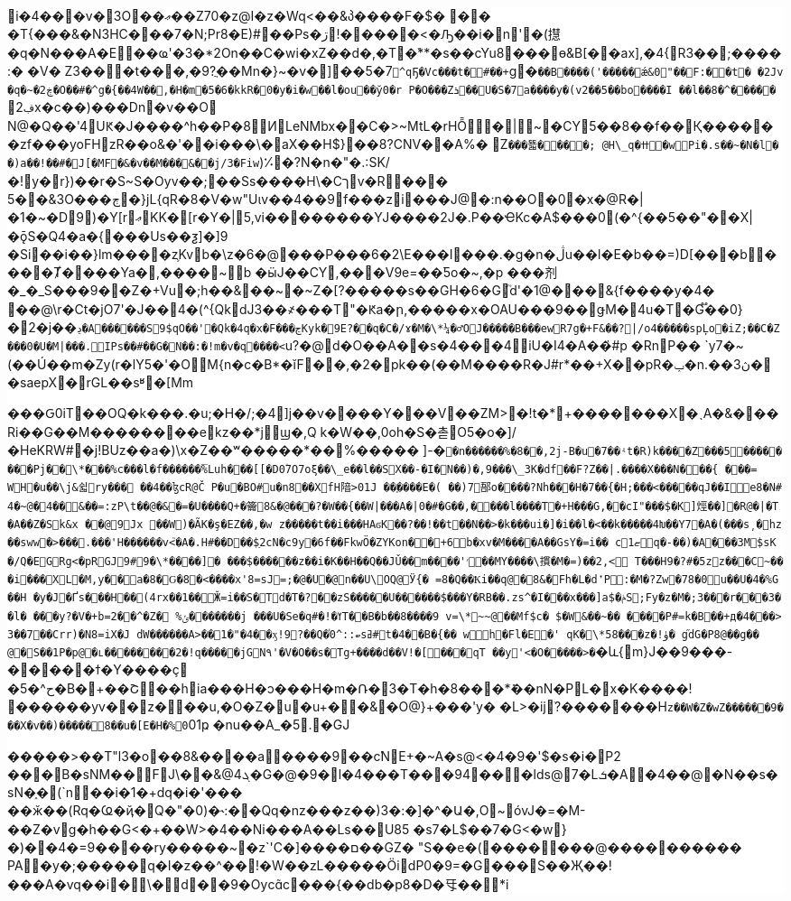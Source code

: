 i�4���v�3O��ޢ��Z70�z@I�z�Wq<��&პ����F�$� �� �T{���&�N3HC���7�N;Pr8�E)#��Ps�ڗ!�����<�Ԡ��i�n'�(㩨�q�N���A�E��ҩ'�3�\*2On��C�wi�xZ��d�,�T�֒\*\*�s��cYu8� ��ө&B[��ax],�4{R3��;����:� �V�
Z3���t��� ,�9?ֲ��Mn�}~�v�]��5�7`^qҔ�Vc���t�#��+`g֐�`��B ����('�����ǽ&0"��F:�� t�
�2Jv�q�~�ڿ2�O��#�^g�{��4W��,�H�m�5�6�kkR�0�y�i�w��l�ou��ў0�r
P�O���Ζܪ��U�S�7a����y�(v2��5��bo����I ��l��8�^�����ڣ`2x�c ��)���Dn�v��O 
N@�Q��'4UԞ� J����^h��P�8ИLeNMbx��C�>~MtL�rHȬ�|~�CY5��8��f��Қ������zf���yoFHzR��o&�'��i���\�aX��H$ }��8?CNV��A%� Z`���뚋����;
@H\_q�ߚ�wPi�.s��~�N� l��)a��!��#�J[�MF�&�v��M���&��j/3�Fiw`)⁒�?N�n�"�.:SK/�!y�r})��r�S~S�Ѹv��;��Ss����H\�Cך v�R ���
5��&3O���ڄ�}jL{qR�8�V�w"Uɩv��4��9f���zi���J@� :n��O�0�x�@R�|�1�~�D9)�Y[rޢKK�[r�Y�|5,vi��������YJ����2J�.P��ҼKc�A$���0(�^{��5��"��X|�ǭS�Q4�a�{���Us��ƺ]�\]9 �Si��i��}lm����z֛Kvb�\z�6�@���P���6�2\E���I���.�g�n�ڷu��l�E�b��=)D[���b����Ⱦ����Ya�\,����~㊙b �ӹJ��CY,���V9e=��Ƽo�~,�p ���剂�\_�\_S���9��Z�+Vu�;h��&��~�~Z�[?�����s��GH�6�G֘d'�1@���&{f��� �y�4�  ��@\r�Ct�jO7'�J��4�(^{QkdJ3��҂���T"�Ԟa�ր,�����x�OAU���9��ǥ M�4u�T�G֟��0}�2�j��`ڍ�A������S9$qO��'�Qk�4q�x�F���ڃKyk�9E?��q�C�/ɤ�M�\*¼�♂OJ�����B���ewR7g�+F&��?|/o4�����spĻo�iZ;��C�Z���0�U�M|���.IPs��#��G� N��:�!m�v�q����<`u?�@d�O��A��s�4���4iU�I4�A��҅#p
�RnP�� 
`y7�~(��Ú��m�Zy(r�lY5�'�O΀M{n�c�B\*�ĭF��,�2�pk��(��M����R�J#r\*��+X�⏊�pR�ݕ�n.��3ڽ��saepX�rGL��sʶ�\[Mm
 
 ���Ԍ0iT��OQ�k���.�u;�H�/;�޵4]j��v����Y���V��ZM>�!t�\*+�������X�ˎA�&���Ri��G��M��������ekz��\*jϣ�,Q
k�W��,0oh�S�촏O5�o�]/�HeKRW#�j!BUz��a�)\x�Z��ʷ�����\*��%�����
]-�`�n������%�8��,2j-B�u�7��ʵt�R)k����Z���5��������Pj��\*���%c���l�f������̅%Luh���[[�D0۫7O7oξ��\_e��l��SX��-�I�N��)�,9���\_3K�df��F?Z��|.����X���N���{
���=WH�u��\j&쉷ry��� ��4��ɮcR@Č
P�u�BO# u�n8��XfH隌>01J ��֚����E�( ��)7郚o����?Nh���H�7��{�H;���<�����qJ��Ie8�N #4�~@�4��&��=:zP\t��@�&�=�U����Q+�籥8&�@���?�W��{��W|���A�|0�#�G��,����l����T�+H���G,��cI"���$�K]烴��]�R@�|�T�A��Z�Sk&x ��@9Jx ��W)�ÃK�ş�EZ��,�w z�����t��i��� HAϭK��?��!��t��N��>�k���ui�]�i��l�<��k�����4Խ��Y7�A�(���s͵�hz��sww�>���.���'H������v<֮�A�.H#��D��$ַ2cN�c9y�6f��FkwÖ�ZYKon��+6b�xv�M����A��GsY�=i�� c1ޏq�-��)�A���3M$sK�/Q�EGRg<�pRGJ9#9�\*����]� ���$������z��i�K��H��Q��JǓ��m����'׳��MY����\摜�M�=)��2,< T���H9�?#�5zz���C~���i���XL�M,y��a�8�Ԍ�8�<���� x'8=sJ=;�@�U�@n��U\OQ@Ӱ{� =8�Q��Ҟi��q@�8&�Fh�L�d❜P:�M�?Zw�78�0u��U�4�%G��H
�y�J�Ґs���H��(4rx��1��Ӂ=i��S�Td�Τ�?��zS�����U������$���Y�RB��.zs^�I���x���]a$�ݥS;Fy�z�M�;3���r���3��l� ���y?�V�+b=2��^�Z�
%ݶ����� ��j ���U�Se�q#�!�ߌT��B�b��8����9 v=\*~~@� �Mf$c� $�W&��~��
����P#=k�В��+д�4���>3��7��Crr)�N8=iX�J dW������A>�� 1�"�4��ӽ!9?��Q�֓ބ::^0sߥ#t�4��B�{��
wh�Fl�E�' qK�\*58���z�!ۈ� g֞dG�P8@��g ��@�S��1P�p@�ւ��������2�!q�����jGN۹'�V�O��s�Tg+����d��V!�[���qT ��y'<�O�����>�`�և{m}J��9���-�����ϯ�Y����ҫ �5�^ح�B�+��Շ��hia���H�ͻ���H�m�Ռ�3�T�h�8���\*ܺ��nN�PL�x�K����! ������yv��z���u,�O�Z�u�u+��&�O@}+���'y�
�L>�ĳֺ?�������H`z��W�Z�wZ�� ����9���X�v��)�����8��u�[E�H�%0`01ҏ �nu��A\_�5.�GJ
 
 �����>��T"l 3�o��8&����a����9��c֕NE+�~A�s@<�4�9�'$�s�i�P2 ���B�sNM��FJ\��&@4ܓ�G�@�9 �ӏ�4���T���94���lds@7�Lܭ�A�4��@�N��s�sN�֑�(`n��i�1�+dq�i�'���
� �ӂ��(Rq�Ҩ�ҋ�Q�"�0)�˞:��Qq�nz���z��)3�:�]�^�Ա�,O~óvJ�=�M-��Z�vg�h��G<�+��W>�4��Ni���A��Ls��U85
�s7�L$��7�G<�w}�)��4�=9����ry���݁��~�z`'C�]����ם��GZ�
"S��e�(����♽���@����������
PA�y�;�����q�I�z��^��!�W��zL�����ӦidP0�9=�G���S��Җ�� !���A�vq��i�\�d��9�Ѹcc���{��db�p8�D�㸦��\*i
 